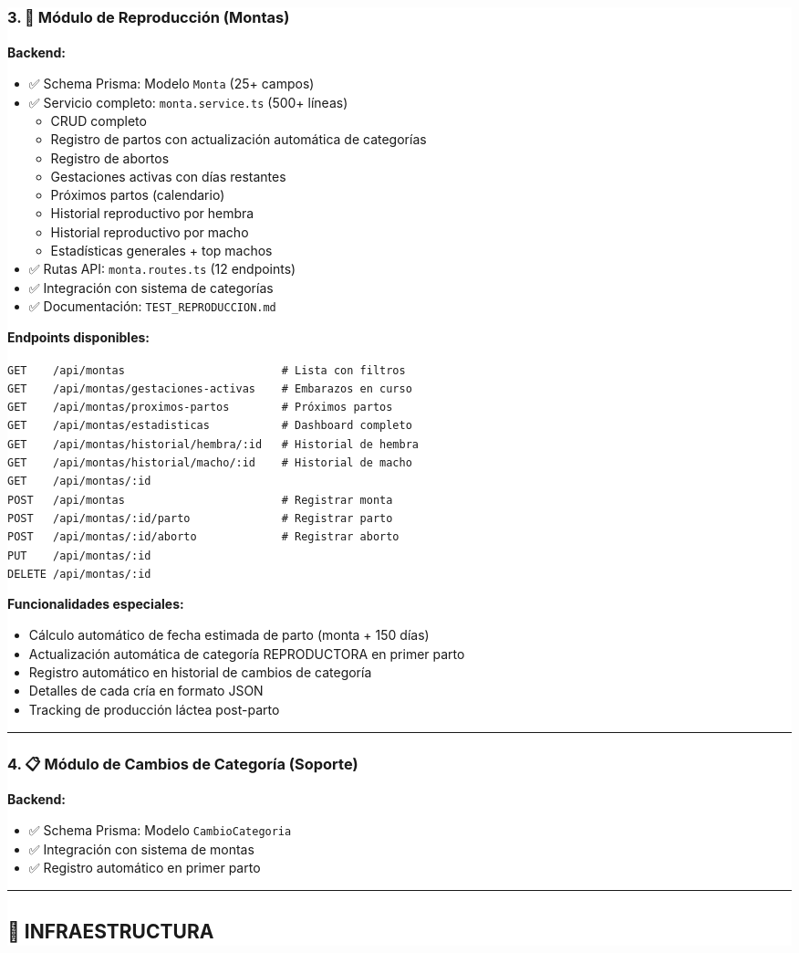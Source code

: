 
### 3. 🐐 Módulo de Reproducción (Montas)

**Backend:**
- ✅ Schema Prisma: Modelo `Monta` (25+ campos)
- ✅ Servicio completo: `monta.service.ts` (500+ líneas)
  - CRUD completo
  - Registro de partos con actualización automática de categorías
  - Registro de abortos
  - Gestaciones activas con días restantes
  - Próximos partos (calendario)
  - Historial reproductivo por hembra
  - Historial reproductivo por macho
  - Estadísticas generales + top machos
- ✅ Rutas API: `monta.routes.ts` (12 endpoints)
- ✅ Integración con sistema de categorías
- ✅ Documentación: `TEST_REPRODUCCION.md`

**Endpoints disponibles:**
```
GET    /api/montas                        # Lista con filtros
GET    /api/montas/gestaciones-activas    # Embarazos en curso
GET    /api/montas/proximos-partos        # Próximos partos
GET    /api/montas/estadisticas           # Dashboard completo
GET    /api/montas/historial/hembra/:id   # Historial de hembra
GET    /api/montas/historial/macho/:id    # Historial de macho
GET    /api/montas/:id                    
POST   /api/montas                        # Registrar monta
POST   /api/montas/:id/parto              # Registrar parto
POST   /api/montas/:id/aborto             # Registrar aborto
PUT    /api/montas/:id                    
DELETE /api/montas/:id                    
```

**Funcionalidades especiales:**
- Cálculo automático de fecha estimada de parto (monta + 150 días)
- Actualización automática de categoría REPRODUCTORA en primer parto
- Registro automático en historial de cambios de categoría
- Detalles de cada cría en formato JSON
- Tracking de producción láctea post-parto

---

### 4. 📋 Módulo de Cambios de Categoría (Soporte)

**Backend:**
- ✅ Schema Prisma: Modelo `CambioCategoria`
- ✅ Integración con sistema de montas
- ✅ Registro automático en primer parto

---

## 🔧 INFRAESTRUCTURA
